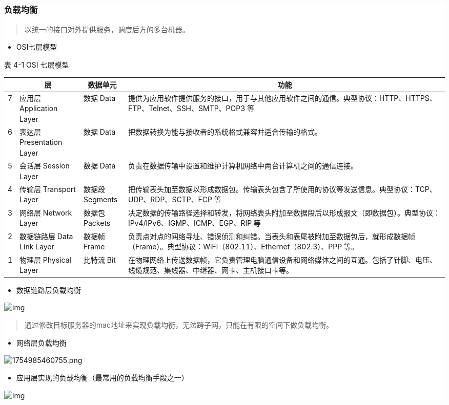 




### 负载均衡

> 以统一的接口对外提供服务，调度后方的多台机器。





- OSI七层模型

表 4-1 OSI 七层模型

|      | **层**                     | **数据单元**    | **功能**                                                     |
| ---- | -------------------------- | --------------- | ------------------------------------------------------------ |
| 7    | 应用层 Application Layer   | 数据 Data       | 提供为应用软件提供服务的接口，用于与其他应用软件之间的通信。典型协议：HTTP、HTTPS、FTP、Telnet、SSH、SMTP、POP3 等 |
| 6    | 表达层 Presentation Layer  | 数据 Data       | 把数据转换为能与接收者的系统格式兼容并适合传输的格式。       |
| 5    | 会话层 Session Layer       | 数据 Data       | 负责在数据传输中设置和维护计算机网络中两台计算机之间的通信连接。 |
| 4    | 传输层 Transport Layer     | 数据段 Segments | 把传输表头加至数据以形成数据包。传输表头包含了所使用的协议等发送信息。典型协议：TCP、UDP、RDP、SCTP、FCP 等 |
| 3    | 网络层 Network Layer       | 数据包 Packets  | 决定数据的传输路径选择和转发，将网络表头附加至数据段后以形成报文（即数据包）。典型协议：IPv4/IPv6、IGMP、ICMP、EGP、RIP 等 |
| 2    | 数据链路层 Data Link Layer | 数据帧 Frame    | 负责点对点的网络寻址、错误侦测和纠错。当表头和表尾被附加至数据包后，就形成数据帧（Frame）。典型协议：WiFi（802.11）、Ethernet（802.3）、PPP 等。 |
| 1    | 物理层 Physical Layer      | 比特流 Bit      | 在物理网络上传送数据帧，它负责管理电脑通信设备和网络媒体之间的互通。包括了针脚、电压、线缆规范、集线器、中继器、网卡、主机接口卡等。 |









- 数据链路层负载均衡

![img](https://icyfenix.cn/assets/img/l2-lb.42b825ec.png)





> 通过修改目标服务器的mac地址来实现负载均衡，无法跨子网，只能在有限的空间下做负载均衡。





- 网络层负载均衡

![1754985460755.png](https://fastly.jsdelivr.net/gh/thecoolboyhan/th_blogs@main/image/2025-08/1754985460755_1754985460951.png)





- 应用层实现的负载均衡（最常用的负载均衡手段之一）

![img](https://icyfenix.cn/assets/img/l4l7.5410d0a6.png)



